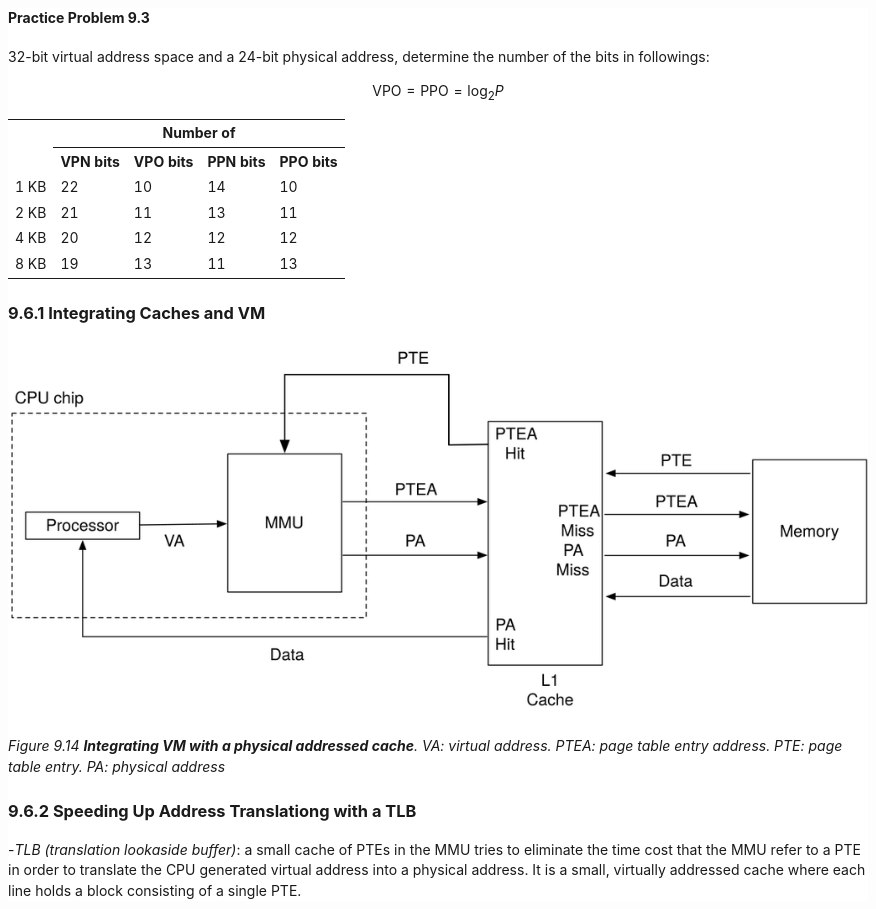 #### Practice Problem 9.3 ####

32-bit virtual address space and a 24-bit physical address, determine the number of the bits in followings:

$$
\text{VPO}=\text{PPO}=\log_2P
$$

<div style={{display: 'flex', justifyContent: 'center'}}>
<table>
<tr><th rowspan="2"> <Tex texContent="P" /> </th><th colspan="4"> Number of</th></tr>
<tr><th> VPN bits </th><th> VPO bits </th><th> PPN bits</th><th> PPO bits </th></tr>

<tr><td> 1 KB </td><td> 22 </td><td> 10 </td><td> 14 </td><td> 10 </td></tr>
<tr><td> 2 KB </td><td> 21 </td><td> 11 </td><td> 13 </td><td> 11 </td></tr>
<tr><td> 4 KB </td><td> 20 </td><td> 12 </td><td> 12 </td><td> 12 </td></tr>
<tr><td> 8 KB </td><td> 19 </td><td> 13 </td><td> 11 </td><td> 13 </td></tr>
</table>
</div>

### 9.6.1 Integrating Caches and VM ###

<div style={{textAlign:'center'}}>

![](img/ch09/fig9.14.svg)

_Figure 9.14 **Integrating VM with a physical addressed cache**. VA: virtual address. PTEA: page table entry address. PTE: page table entry. PA: physical address_
</div>


### 9.6.2 Speeding Up Address Translationg with a TLB ###

-_TLB (translation lookaside buffer)_: a small cache of PTEs in the MMU tries to eliminate the time cost that the MMU refer to a PTE in order to translate the CPU generated virtual address into a physical address. It is a small, virtually addressed cache where each line holds a block consisting of a single PTE.
